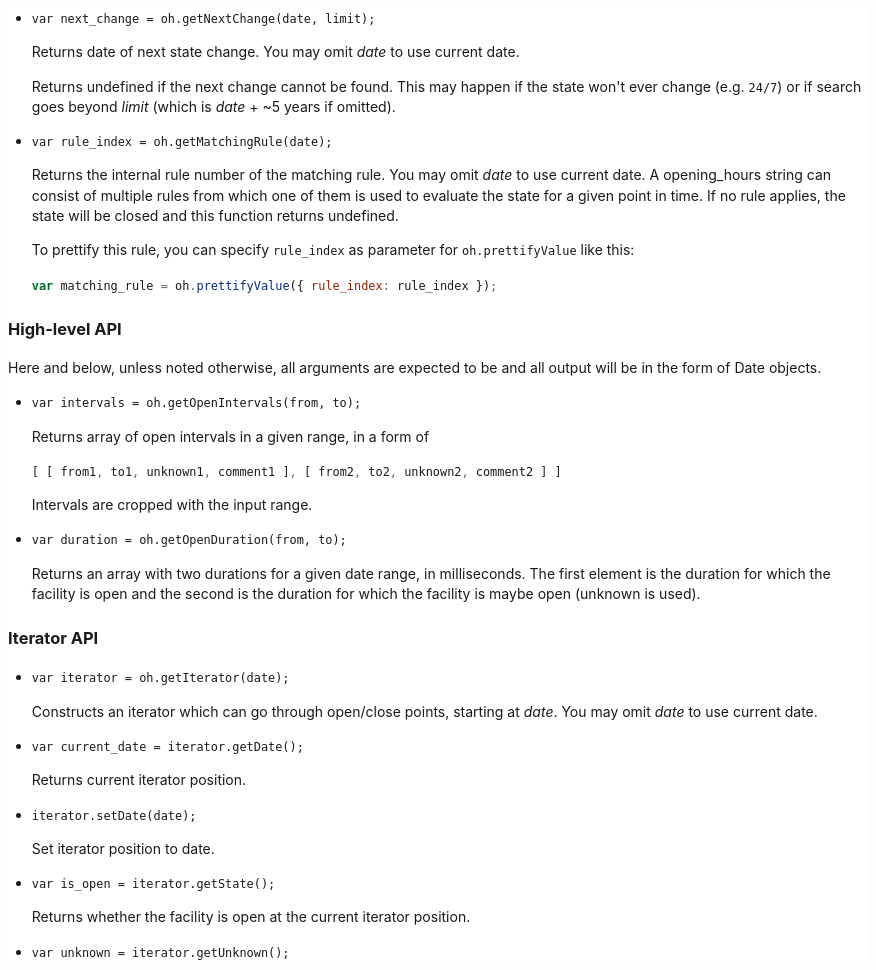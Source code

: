 - `var next_change = oh.getNextChange(date, limit);`

  Returns date of next state change. You may omit *date* to use current date.

  Returns undefined if the next change cannot be found. This may happen if the state won't ever change (e.g. `24/7`) or if search goes beyond *limit* (which is *date* + ~5 years if omitted).

- `var rule_index = oh.getMatchingRule(date);`

  Returns the internal rule number of the matching rule. You may omit *date* to use current date.
  A opening_hours string can consist of multiple rules from which one of them is used to evaluate the state for a given point in time. If no rule applies, the state will be closed and this function returns undefined.

  To prettify this rule, you can specify `rule_index` as parameter for `oh.prettifyValue` like this:

  ```js
  var matching_rule = oh.prettifyValue({ rule_index: rule_index });
  ```

### High-level API

Here and below, unless noted otherwise, all arguments are expected to be and all output will be in the form of Date objects.

- `var intervals = oh.getOpenIntervals(from, to);`

  Returns array of open intervals in a given range, in a form of

  ```JavaScript
  [ [ from1, to1, unknown1, comment1 ], [ from2, to2, unknown2, comment2 ] ]
  ```

  Intervals are cropped with the input range.

- `var duration = oh.getOpenDuration(from, to);`

  Returns an array with two durations for a given date range, in milliseconds. The first element is the duration for which the facility is open and the second is the duration for which the facility is maybe open (unknown is used).

### Iterator API

- `var iterator = oh.getIterator(date);`

  Constructs an iterator which can go through open/close points, starting at *date*. You may omit *date* to use current date.

- `var current_date = iterator.getDate();`

  Returns current iterator position.

- `iterator.setDate(date);`

  Set iterator position to date.

- `var is_open = iterator.getState();`

  Returns whether the facility is open at the current iterator position.

- `var unknown = iterator.getUnknown();`


[github ci]: https://github.com/opening-hours/opening_hours.js/workflows/Continuous%20Integration/badge.svg
[taginfo]: https://taginfo.openstreetmap.org/
[opening_hours_map]: https://github.com/opening-hours/opening_hours_map
[pyopening_hours]: https://github.com/ypid/pyopening_hours
[opening_hours_server.js]: https://github.com/ypid/opening_hours_server.js
[opening_hours-statistics]: https://github.com/ypid/opening_hours-statistics
[yohours]: https://projets.pavie.info/yohours/
[osmopeninghours]: https://github.com/digitalxmobile-dev/osmopeninghours
[nominatim]: https://wiki.openstreetmap.org/wiki/Nominatim#Reverse_Geocoding_.2F_Address_lookup
[suncalc]: https://github.com/mourner/suncalc
[fossgis-project]: https://wiki.openstreetmap.org/wiki/FOSSGIS/Server/Projects/opening_hours.js
[issue-report]: /../../issues
[releases on github]: /../../releases
[key:opening_hours]: https://wiki.openstreetmap.org/wiki/Key:opening_hours
[oh:specification]: https://wiki.openstreetmap.org/wiki/Key:opening_hours/specification
[oh:specification:fallback rule]: https://wiki.openstreetmap.org/wiki/Key:opening_hours/specification#fallback_rule_separator
[oh:specification:additional rule]: https://wiki.openstreetmap.org/wiki/Key:opening_hours/specification#additional_rule_separator
[oh:spec:any_rule_separator]: https://wiki.openstreetmap.org/wiki/Key:opening_hours/specification#any_rule_separator
[oh:spec:separator_for_readability]: https://wiki.openstreetmap.org/wiki/Key:opening_hours/specification#separator_for_readability
[ohlib.iterator-api]: #iterator-api
[ohlib.time-ranges]: #time-ranges
[ohlib.states]: #states
[ohlib.holidays]: #holidays
[ohlib.contribute.holidays]: /src/holidays/
[ohlib.evaluation-tool]: #evaluation-tool
[ohlib.library-api]: #library-api
[ohlib.testing]: #testing
[ohlib.docs.holiday]: /holidays/README.md
[ohlib.js/locales/core.js]: /src/locales/core.js
[ohlib.opening_hours.js]: /index.js
[ohlib.test.js]: /test.js
[ohlib.makefile]: /Makefile
[ohlib.js/i18n-resources.js]: /site/js/i18n-resources.js
[ohlib.npmjs]: https://www.npmjs.org/package/opening_hours
[ohlib.github]: https://github.com/opening-hours/opening_hours.js
[hc]: https://gitlab.com/ypid/hc
[evaluation tool]: https://openingh.openstreetmap.de/evaluation_tool/
[schulferien.org]: https://www.schulferien.org/deutschland/ical/
[ph-at]: https://de.wikipedia.org/wiki/Feiertage_in_%C3%96sterreich
[ph-au]: https://en.wikipedia.org/wiki/Public_holidays_in_Australia
[ph-be]: https://de.wikipedia.org/wiki/Feiertage_in_Belgien
[ph-br]: https://pt.wikipedia.org/wiki/Feriados_no_Brasil
[ph-ca]: https://en.wikipedia.org/wiki/Public_holidays_in_Canada
[ph-ch]: https://www.bj.admin.ch/dam/bj/de/data/publiservice/service/zivilprozessrecht/kant-feiertage.pdf.download.pdf/kant-feiertage.pdf
[ph-ci]: https://fr.wikipedia.org/wiki/Jour_f%C3%A9ri%C3%A9#_C%C3%B4te_d%27Ivoire
[ph-cz]: https://en.wikipedia.org/wiki/Public_holidays_in_the_Czech_Republic
[ph-de]: https://de.wikipedia.org/wiki/Feiertage_in_Deutschland
[ph-dk]: https://en.wikipedia.org/wiki/Public_holidays_in_Denmark
[ph-fr]: https://fr.wikipedia.org/wiki/F%C3%AAtes_et_jours_f%C3%A9ri%C3%A9s_en_France
[ph-gb]: https://www.gov.uk/bank-holidays#england-and-wales
[ph-hr]: https://en.wikipedia.org/wiki/Public_holidays_in_Croatia
[ph-hu]: https://en.wikipedia.org/wiki/Public_holidays_in_Hungary
[ph-ie]: https://en.wikipedia.org/wiki/Public_holidays_in_the_Republic_of_Ireland
[ph-it]: https://presidenza.governo.it/ufficio_cerimoniale/cerimoniale/giornate.html
[ph-ne]: https://nl.wikipedia.org/wiki/Feestdagen_in_Nederland
[ph-nl]: https://pl.wikipedia.org/wiki/Dni_wolne_od_pracy_w_Polsce
[ph-nz]: https://en.wikipedia.org/wiki/Public_holidays_in_New_Zealand
[ph-ro]: https://en.wikipedia.org/wiki/Public_holidays_in_Romania#Official_non-working_holidays
[ph-ru]: https://ru.wikipedia.org/wiki/%D0%9F%D1%80%D0%B0%D0%B7%D0%B4%D0%BD%D0%B8%D0%BA%D0%B8_%D0%A0%D0%BE%D1%81%D1%81%D0%B8%D0%B8
[ph-se]: https://en.wikipedia.org/wiki/Public_holidays_in_Sweden
[ph-si]: http://www.vlada.si/o_sloveniji/politicni_sistem/prazniki/
[ph-ua]: https://uk.wikipedia.org/wiki/%D0%A1%D0%B2%D1%8F%D1%82%D0%B0_%D1%82%D0%B0_%D0%BF%D0%B0%D0%BC%27%D1%8F%D1%82%D0%BD%D1%96_%D0%B4%D0%BD%D1%96_%D0%B2_%D0%A3%D0%BA%D1%80%D0%B0%D1%97%D0%BD%D1%96
[ph-us]: https://en.wikipedia.org/wiki/Public_holidays_in_the_United_States
[ph-vn]: https://vi.wikipedia.org/wiki/C%C3%A1c_ng%C3%A0y_l%E1%BB%85_%E1%BB%9F_Vi%E1%BB%87t_Nam
